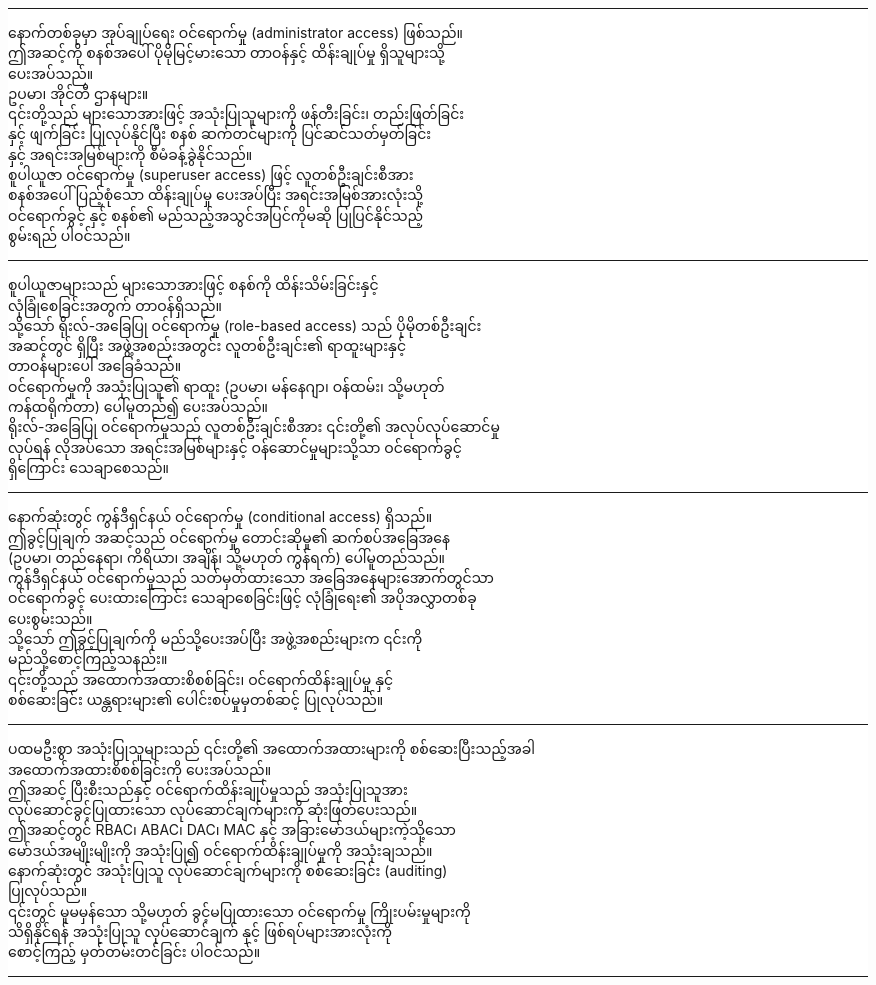 
---

နောက်တစ်ခုမှာ အုပ်ချုပ်ရေး ဝင်ရောက်မှု (administrator access) ဖြစ်သည်။  
ဤအဆင့်ကို စနစ်အပေါ် ပိုမိုမြင့်မားသော တာဝန်နှင့် ထိန်းချုပ်မှု ရှိသူများသို့  
ပေးအပ်သည်။  
ဥပမာ၊ အိုင်တီ ဌာနများ။  
၎င်းတို့သည် များသောအားဖြင့် အသုံးပြုသူများကို ဖန်တီးခြင်း၊ တည်းဖြတ်ခြင်း  
နှင့် ဖျက်ခြင်း ပြုလုပ်နိုင်ပြီး စနစ် ဆက်တင်များကို ပြင်ဆင်သတ်မှတ်ခြင်း  
နှင့် အရင်းအမြစ်များကို စီမံခန့်ခွဲနိုင်သည်။  
စူပါယူဇာ ဝင်ရောက်မှု (superuser access) ဖြင့် လူတစ်ဦးချင်းစီအား  
စနစ်အပေါ် ပြည့်စုံသော ထိန်းချုပ်မှု ပေးအပ်ပြီး အရင်းအမြစ်အားလုံးသို့  
ဝင်ရောက်ခွင့် နှင့် စနစ်၏ မည်သည့်အသွင်အပြင်ကိုမဆို ပြုပြင်နိုင်သည့်  
စွမ်းရည် ပါဝင်သည်။

---

စူပါယူဇာများသည် များသောအားဖြင့် စနစ်ကို ထိန်းသိမ်းခြင်းနှင့်  
လုံခြုံစေခြင်းအတွက် တာဝန်ရှိသည်။  
သို့သော် ရိုးလ်-အခြေပြု ဝင်ရောက်မှု (role-based access) သည် ပိုမိုတစ်ဦးချင်း  
အဆင့်တွင် ရှိပြီး အဖွဲ့အစည်းအတွင်း လူတစ်ဦးချင်း၏ ရာထူးများနှင့်  
တာဝန်များပေါ် အခြေခံသည်။  
ဝင်ရောက်မှုကို အသုံးပြုသူ၏ ရာထူး (ဥပမာ၊ မန်နေဂျာ၊ ဝန်ထမ်း၊ သို့မဟုတ်  
ကန်ထရိုက်တာ) ပေါ်မူတည်၍ ပေးအပ်သည်။  
ရိုးလ်-အခြေပြု ဝင်ရောက်မှုသည် လူတစ်ဦးချင်းစီအား ၎င်းတို့၏ အလုပ်လုပ်ဆောင်မှု  
လုပ်ရန် လိုအပ်သော အရင်းအမြစ်များနှင့် ဝန်ဆောင်မှုများသို့သာ ဝင်ရောက်ခွင့်  
ရှိကြောင်း သေချာစေသည်။

---

နောက်ဆုံးတွင် ကွန်ဒီရှင်နယ် ဝင်ရောက်မှု (conditional access) ရှိသည်။  
ဤခွင့်ပြုချက် အဆင့်သည် ဝင်ရောက်မှု တောင်းဆိုမှု၏ ဆက်စပ်အခြေအနေ  
(ဥပမာ၊ တည်နေရာ၊ ကိရိယာ၊ အချိန်၊ သို့မဟုတ် ကွန်ရက်) ပေါ်မူတည်သည်။  
ကွန်ဒီရှင်နယ် ဝင်ရောက်မှုသည် သတ်မှတ်ထားသော အခြေအနေများအောက်တွင်သာ  
ဝင်ရောက်ခွင့် ပေးထားကြောင်း သေချာစေခြင်းဖြင့် လုံခြုံရေး၏ အပိုအလွှာတစ်ခု  
ပေးစွမ်းသည်။  
သို့သော် ဤခွင့်ပြုချက်ကို မည်သို့ပေးအပ်ပြီး အဖွဲ့အစည်းများက ၎င်းကို  
မည်သို့စောင့်ကြည့်သနည်း။  
၎င်းတို့သည် အထောက်အထားစိစစ်ခြင်း၊ ဝင်ရောက်ထိန်းချုပ်မှု နှင့်  
စစ်ဆေးခြင်း ယန္တရားများ၏ ပေါင်းစပ်မှုမှတစ်ဆင့် ပြုလုပ်သည်။

---

ပထမဦးစွာ အသုံးပြုသူများသည် ၎င်းတို့၏ အထောက်အထားများကို စစ်ဆေးပြီးသည့်အခါ  
အထောက်အထားစိစစ်ခြင်းကို ပေးအပ်သည်။  
ဤအဆင့် ပြီးစီးသည်နှင့် ဝင်ရောက်ထိန်းချုပ်မှုသည် အသုံးပြုသူအား  
လုပ်ဆောင်ခွင့်ပြုထားသော လုပ်ဆောင်ချက်များကို ဆုံးဖြတ်ပေးသည်။  
ဤအဆင့်တွင် RBAC၊ ABAC၊ DAC၊ MAC နှင့် အခြားမော်ဒယ်များကဲ့သို့သော  
မော်ဒယ်အမျိုးမျိုးကို အသုံးပြု၍ ဝင်ရောက်ထိန်းချုပ်မှုကို အသုံးချသည်။  
နောက်ဆုံးတွင် အသုံးပြုသူ လုပ်ဆောင်ချက်များကို စစ်ဆေးခြင်း (auditing)  
ပြုလုပ်သည်။  
၎င်းတွင် မူမမှန်သော သို့မဟုတ် ခွင့်မပြုထားသော ဝင်ရောက်မှု ကြိုးပမ်းမှုများကို  
သိရှိနိုင်ရန် အသုံးပြုသူ လုပ်ဆောင်ချက် နှင့် ဖြစ်ရပ်များအားလုံးကို  
စောင့်ကြည့် မှတ်တမ်းတင်ခြင်း ပါဝင်သည်။

---
